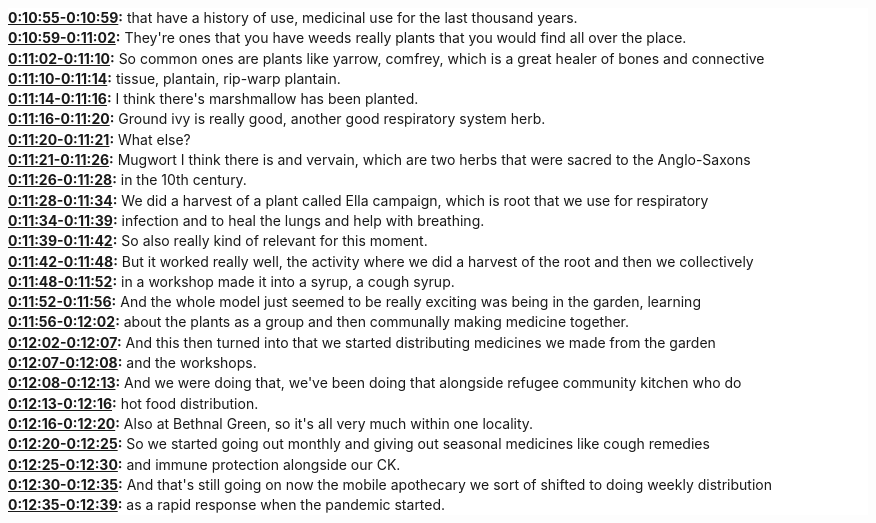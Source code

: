 **[0:10:55-0:10:59](https://soundcloud.com/farmerama-radio/64-dung-beetles-herbal-medicine-hydrology-and-soil-carbon#t=0:10:55):**  that have a history of use, medicinal use for the last thousand years.  
**[0:10:59-0:11:02](https://soundcloud.com/farmerama-radio/64-dung-beetles-herbal-medicine-hydrology-and-soil-carbon#t=0:10:59):**  They're ones that you have weeds really plants that you would find all over the place.  
**[0:11:02-0:11:10](https://soundcloud.com/farmerama-radio/64-dung-beetles-herbal-medicine-hydrology-and-soil-carbon#t=0:11:02):**  So common ones are plants like yarrow, comfrey, which is a great healer of bones and connective  
**[0:11:10-0:11:14](https://soundcloud.com/farmerama-radio/64-dung-beetles-herbal-medicine-hydrology-and-soil-carbon#t=0:11:10):**  tissue, plantain, rip-warp plantain.  
**[0:11:14-0:11:16](https://soundcloud.com/farmerama-radio/64-dung-beetles-herbal-medicine-hydrology-and-soil-carbon#t=0:11:14):**  I think there's marshmallow has been planted.  
**[0:11:16-0:11:20](https://soundcloud.com/farmerama-radio/64-dung-beetles-herbal-medicine-hydrology-and-soil-carbon#t=0:11:16):**  Ground ivy is really good, another good respiratory system herb.  
**[0:11:20-0:11:21](https://soundcloud.com/farmerama-radio/64-dung-beetles-herbal-medicine-hydrology-and-soil-carbon#t=0:11:20):**  What else?  
**[0:11:21-0:11:26](https://soundcloud.com/farmerama-radio/64-dung-beetles-herbal-medicine-hydrology-and-soil-carbon#t=0:11:21):**  Mugwort I think there is and vervain, which are two herbs that were sacred to the Anglo-Saxons  
**[0:11:26-0:11:28](https://soundcloud.com/farmerama-radio/64-dung-beetles-herbal-medicine-hydrology-and-soil-carbon#t=0:11:26):**  in the 10th century.  
**[0:11:28-0:11:34](https://soundcloud.com/farmerama-radio/64-dung-beetles-herbal-medicine-hydrology-and-soil-carbon#t=0:11:28):**  We did a harvest of a plant called Ella campaign, which is root that we use for respiratory  
**[0:11:34-0:11:39](https://soundcloud.com/farmerama-radio/64-dung-beetles-herbal-medicine-hydrology-and-soil-carbon#t=0:11:34):**  infection and to heal the lungs and help with breathing.  
**[0:11:39-0:11:42](https://soundcloud.com/farmerama-radio/64-dung-beetles-herbal-medicine-hydrology-and-soil-carbon#t=0:11:39):**  So also really kind of relevant for this moment.  
**[0:11:42-0:11:48](https://soundcloud.com/farmerama-radio/64-dung-beetles-herbal-medicine-hydrology-and-soil-carbon#t=0:11:42):**  But it worked really well, the activity where we did a harvest of the root and then we collectively  
**[0:11:48-0:11:52](https://soundcloud.com/farmerama-radio/64-dung-beetles-herbal-medicine-hydrology-and-soil-carbon#t=0:11:48):**  in a workshop made it into a syrup, a cough syrup.  
**[0:11:52-0:11:56](https://soundcloud.com/farmerama-radio/64-dung-beetles-herbal-medicine-hydrology-and-soil-carbon#t=0:11:52):**  And the whole model just seemed to be really exciting was being in the garden, learning  
**[0:11:56-0:12:02](https://soundcloud.com/farmerama-radio/64-dung-beetles-herbal-medicine-hydrology-and-soil-carbon#t=0:11:56):**  about the plants as a group and then communally making medicine together.  
**[0:12:02-0:12:07](https://soundcloud.com/farmerama-radio/64-dung-beetles-herbal-medicine-hydrology-and-soil-carbon#t=0:12:02):**  And this then turned into that we started distributing medicines we made from the garden  
**[0:12:07-0:12:08](https://soundcloud.com/farmerama-radio/64-dung-beetles-herbal-medicine-hydrology-and-soil-carbon#t=0:12:07):**  and the workshops.  
**[0:12:08-0:12:13](https://soundcloud.com/farmerama-radio/64-dung-beetles-herbal-medicine-hydrology-and-soil-carbon#t=0:12:08):**  And we were doing that, we've been doing that alongside refugee community kitchen who do  
**[0:12:13-0:12:16](https://soundcloud.com/farmerama-radio/64-dung-beetles-herbal-medicine-hydrology-and-soil-carbon#t=0:12:13):**  hot food distribution.  
**[0:12:16-0:12:20](https://soundcloud.com/farmerama-radio/64-dung-beetles-herbal-medicine-hydrology-and-soil-carbon#t=0:12:16):**  Also at Bethnal Green, so it's all very much within one locality.  
**[0:12:20-0:12:25](https://soundcloud.com/farmerama-radio/64-dung-beetles-herbal-medicine-hydrology-and-soil-carbon#t=0:12:20):**  So we started going out monthly and giving out seasonal medicines like cough remedies  
**[0:12:25-0:12:30](https://soundcloud.com/farmerama-radio/64-dung-beetles-herbal-medicine-hydrology-and-soil-carbon#t=0:12:25):**  and immune protection alongside our CK.  
**[0:12:30-0:12:35](https://soundcloud.com/farmerama-radio/64-dung-beetles-herbal-medicine-hydrology-and-soil-carbon#t=0:12:30):**  And that's still going on now the mobile apothecary we sort of shifted to doing weekly distribution  
**[0:12:35-0:12:39](https://soundcloud.com/farmerama-radio/64-dung-beetles-herbal-medicine-hydrology-and-soil-carbon#t=0:12:35):**  as a rapid response when the pandemic started.  